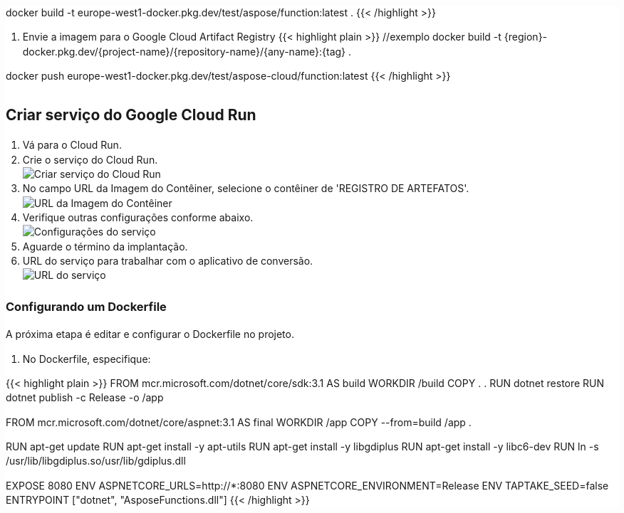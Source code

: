 docker build -t europe-west1-docker.pkg.dev/test/aspose/function:latest .
{{< /highlight >}}
1. Envie a imagem para o Google Cloud Artifact Registry
{{< highlight plain >}}
//exemplo
docker build -t {region}-docker.pkg.dev/{project-name}/{repository-name}/{any-name}:{tag} .

docker push europe-west1-docker.pkg.dev/test/aspose-cloud/function:latest
{{< /highlight >}}

## Criar serviço do Google Cloud Run 

1. Vá para o Cloud Run.
1. Crie o serviço do Cloud Run.<br>
![Criar serviço do Cloud Run](/cad/_assets/showcases/google/create-cloud-run-service.png)<br>
1. No campo URL da Imagem do Contêiner, selecione o contêiner de 'REGISTRO DE ARTEFATOS'.<br>
![URL da Imagem do Contêiner](/cad/_assets/showcases/google/container-url.png)<br>
1. Verifique outras configurações conforme abaixo.<br>
![Configurações do serviço](/cad/_assets/showcases/google/cloud-run-service-settings.png)<br>
1. Aguarde o término da implantação.
1. URL do serviço para trabalhar com o aplicativo de conversão.<br>
![URL do serviço](/cad/_assets/showcases/google/url-service.png)<br>

### Configurando um Dockerfile

A próxima etapa é editar e configurar o Dockerfile no projeto.

1. No Dockerfile, especifique:

{{< highlight plain >}}
FROM mcr.microsoft.com/dotnet/core/sdk:3.1 AS build
WORKDIR /build
COPY . .
RUN dotnet restore
RUN dotnet publish -c Release -o /app

FROM mcr.microsoft.com/dotnet/core/aspnet:3.1 AS final
WORKDIR /app
COPY --from=build /app .

RUN apt-get update
RUN apt-get install -y apt-utils
RUN apt-get install -y libgdiplus
RUN apt-get install -y libc6-dev 
RUN ln -s /usr/lib/libgdiplus.so/usr/lib/gdiplus.dll

EXPOSE 8080
ENV ASPNETCORE_URLS=http://*:8080
ENV ASPNETCORE_ENVIRONMENT=Release
ENV TAPTAKE_SEED=false
ENTRYPOINT ["dotnet", "AsposeFunctions.dll"]
{{< /highlight >}}
